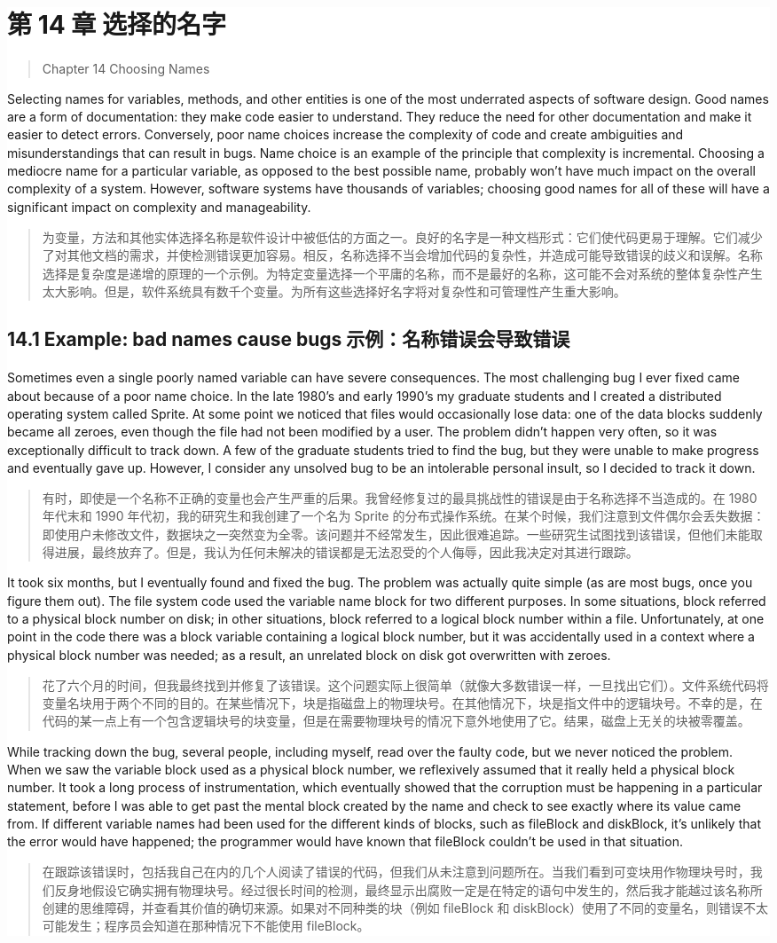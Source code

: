 # 第 14 章 选择的名字

> Chapter 14 Choosing Names

Selecting names for variables, methods, and other entities is one of the most underrated aspects of software design. Good names are a form of documentation: they make code easier to understand. They reduce the need for other documentation and make it easier to detect errors. Conversely, poor name choices increase the complexity of code and create ambiguities and misunderstandings that can result in bugs. Name choice is an example of the principle that complexity is incremental. Choosing a mediocre name for a particular variable, as opposed to the best possible name, probably won’t have much impact on the overall complexity of a system. However, software systems have thousands of variables; choosing good names for all of these will have a significant impact on complexity and manageability.

> 为变量，方法和其他实体选择名称是软件设计中被低估的方面之一。良好的名字是一种文档形式：它们使代码更易于理解。它们减少了对其他文档的需求，并使检测错误更加容易。相反，名称选择不当会增加代码的复杂性，并造成可能导致错误的歧义和误解。名称选择是复杂度是递增的原理的一个示例。为特定变量选择一个平庸的名称，而不是最好的名称，这可能不会对系统的整体复杂性产生太大影响。但是，软件系统具有数千个变量。为所有这些选择好名字将对复杂性和可管理性产生重大影响。

## 14.1 Example: bad names cause bugs 示例：名称错误会导致错误

Sometimes even a single poorly named variable can have severe consequences. The most challenging bug I ever fixed came about because of a poor name choice. In the late 1980’s and early 1990’s my graduate students and I created a distributed operating system called Sprite. At some point we noticed that files would occasionally lose data: one of the data blocks suddenly became all zeroes, even though the file had not been modified by a user. The problem didn’t happen very often, so it was exceptionally difficult to track down. A few of the graduate students tried to find the bug, but they were unable to make progress and eventually gave up. However, I consider any unsolved bug to be an intolerable personal insult, so I decided to track it down.

> 有时，即使是一个名称不正确的变量也会产生严重的后果。我曾经修复过的最具挑战性的错误是由于名称选择不当造成的。在 1980 年代末和 1990 年代初，我的研究生和我创建了一个名为 Sprite 的分布式操作系统。在某个时候，我们注意到文件偶尔会丢失数据：即使用户未修改文件，数据块之一突然变为全零。该问题并不经常发生，因此很难追踪。一些研究生试图找到该错误，但他们未能取得进展，最终放弃了。但是，我认为任何未解决的错误都是无法忍受的个人侮辱，因此我决定对其进行跟踪。

It took six months, but I eventually found and fixed the bug. The problem was actually quite simple (as are most bugs, once you figure them out). The file system code used the variable name block for two different purposes. In some situations, block referred to a physical block number on disk; in other situations, block referred to a logical block number within a file. Unfortunately, at one point in the code there was a block variable containing a logical block number, but it was accidentally used in a context where a physical block number was needed; as a result, an unrelated block on disk got overwritten with zeroes.

> 花了六个月的时间，但我最终找到并修复了该错误。这个问题实际上很简单（就像大多数错误一样，一旦找出它们）。文件系统代码将变量名块用于两个不同的目的。在某些情况下，块是指磁盘上的物理块号。在其他情况下，块是指文件中的逻辑块号。不幸的是，在代码的某一点上有一个包含逻辑块号的块变量，但是在需要物理块号的情况下意外地使用了它。结果，磁盘上无关的块被零覆盖。

While tracking down the bug, several people, including myself, read over the faulty code, but we never noticed the problem. When we saw the variable block used as a physical block number, we reflexively assumed that it really held a physical block number. It took a long process of instrumentation, which eventually showed that the corruption must be happening in a particular statement, before I was able to get past the mental block created by the name and check to see exactly where its value came from. If different variable names had been used for the different kinds of blocks, such as fileBlock and diskBlock, it’s unlikely that the error would have happened; the programmer would have known that fileBlock couldn’t be used in that situation.

> 在跟踪该错误时，包括我自己在内的几个人阅读了错误的代码，但我们从未注意到问题所在。当我们看到可变块用作物理块号时，我们反身地假设它确实拥有物理块号。经过很长时间的检测，最终显示出腐败一定是在特定的语句中发生的，然后我才能越过该名称所创建的思维障碍，并查看其价值的确切来源。如果对不同种类的块（例如 fileBlock 和 diskBlock）使用了不同的变量名，则错误不太可能发生；程序员会知道在那种情况下不能使用 fileBlock。
